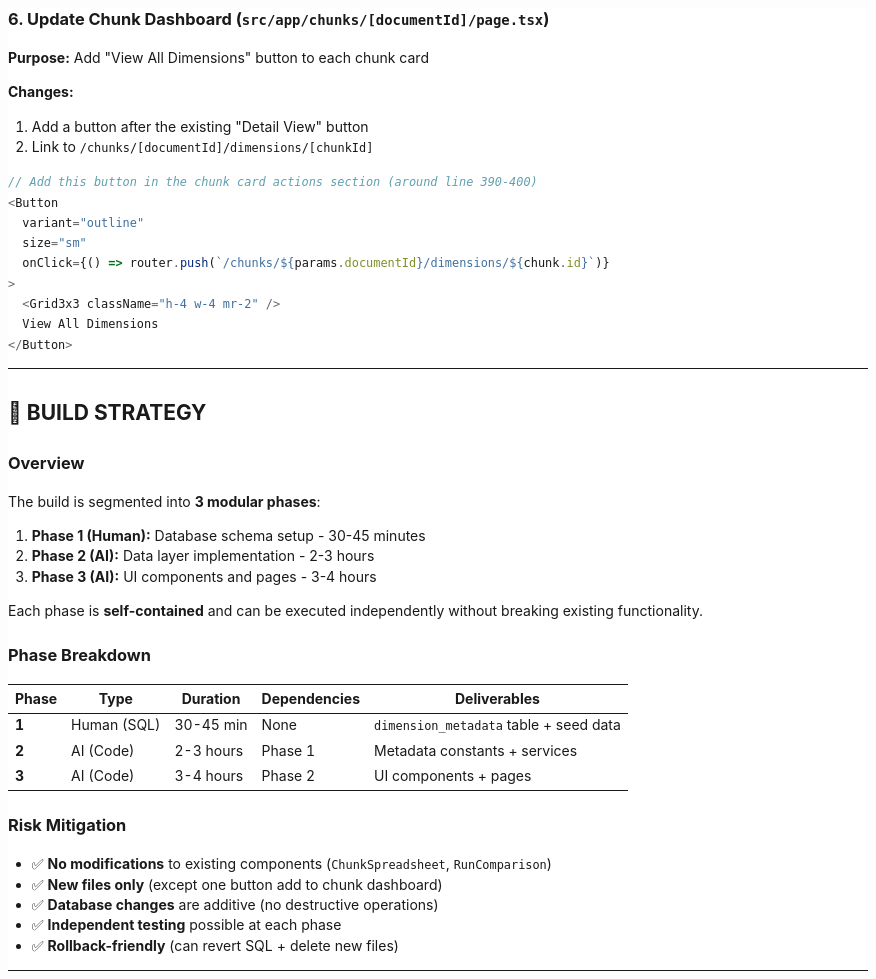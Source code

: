### 6. Update Chunk Dashboard (`src/app/chunks/[documentId]/page.tsx`)

**Purpose:** Add "View All Dimensions" button to each chunk card

**Changes:**
1. Add a button after the existing "Detail View" button
2. Link to `/chunks/[documentId]/dimensions/[chunkId]`

```typescript
// Add this button in the chunk card actions section (around line 390-400)
<Button
  variant="outline"
  size="sm"
  onClick={() => router.push(`/chunks/${params.documentId}/dimensions/${chunk.id}`)}
>
  <Grid3x3 className="h-4 w-4 mr-2" />
  View All Dimensions
</Button>
```

---

## 🚀 BUILD STRATEGY

### Overview

The build is segmented into **3 modular phases**:

1. **Phase 1 (Human):** Database schema setup - 30-45 minutes
2. **Phase 2 (AI):** Data layer implementation - 2-3 hours
3. **Phase 3 (AI):** UI components and pages - 3-4 hours

Each phase is **self-contained** and can be executed independently without breaking existing functionality.

### Phase Breakdown

| Phase | Type | Duration | Dependencies | Deliverables |
|-------|------|----------|--------------|--------------|
| **1** | Human (SQL) | 30-45 min | None | `dimension_metadata` table + seed data |
| **2** | AI (Code) | 2-3 hours | Phase 1 | Metadata constants + services |
| **3** | AI (Code) | 3-4 hours | Phase 2 | UI components + pages |

### Risk Mitigation

- ✅ **No modifications** to existing components (`ChunkSpreadsheet`, `RunComparison`)
- ✅ **New files only** (except one button add to chunk dashboard)
- ✅ **Database changes** are additive (no destructive operations)
- ✅ **Independent testing** possible at each phase
- ✅ **Rollback-friendly** (can revert SQL + delete new files)

---